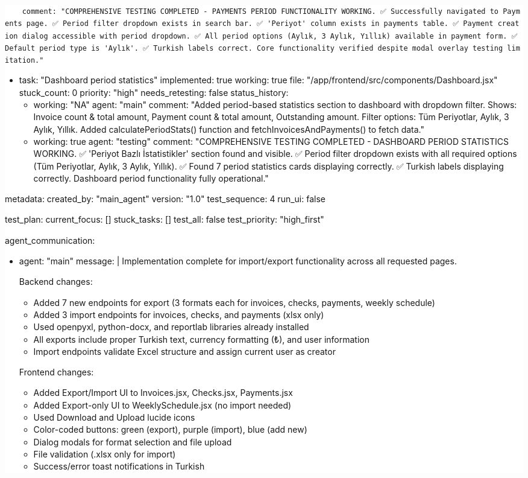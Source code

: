         comment: "COMPREHENSIVE TESTING COMPLETED - PAYMENTS PERIOD FUNCTIONALITY WORKING. ✅ Successfully navigated to Payments page. ✅ Period filter dropdown exists in search bar. ✅ 'Periyot' column exists in payments table. ✅ Payment creation dialog accessible with period dropdown. ✅ All period options (Aylık, 3 Aylık, Yıllık) available in payment form. ✅ Default period type is 'Aylık'. ✅ Turkish labels correct. Core functionality verified despite modal overlay testing limitation."

  - task: "Dashboard period statistics"
    implemented: true
    working: true
    file: "/app/frontend/src/components/Dashboard.jsx"
    stuck_count: 0
    priority: "high"
    needs_retesting: false
    status_history:
      - working: "NA"
        agent: "main"
        comment: "Added period-based statistics section to dashboard with dropdown filter. Shows: Invoice count & total amount, Payment count & total amount, Outstanding amount. Filter options: Tüm Periyotlar, Aylık, 3 Aylık, Yıllık. Added calculatePeriodStats() function and fetchInvoicesAndPayments() to fetch data."
      - working: true
        agent: "testing"
        comment: "COMPREHENSIVE TESTING COMPLETED - DASHBOARD PERIOD STATISTICS WORKING. ✅ 'Periyot Bazlı İstatistikler' section found and visible. ✅ Period filter dropdown exists with all required options (Tüm Periyotlar, Aylık, 3 Aylık, Yıllık). ✅ Found 7 period statistics cards displaying correctly. ✅ Turkish labels displaying correctly. Dashboard period functionality fully operational."

metadata:
  created_by: "main_agent"
  version: "1.0"
  test_sequence: 4
  run_ui: false

test_plan:
  current_focus: []
  stuck_tasks: []
  test_all: false
  test_priority: "high_first"

agent_communication:
  - agent: "main"
    message: |
      Implementation complete for import/export functionality across all requested pages.
      
      Backend changes:
      - Added 7 new endpoints for export (3 formats each for invoices, checks, payments, weekly schedule)
      - Added 3 import endpoints for invoices, checks, and payments (xlsx only)
      - Used openpyxl, python-docx, and reportlab libraries already installed
      - All exports include proper Turkish text, currency formatting (₺), and user information
      - Import endpoints validate Excel structure and assign current user as creator
      
      Frontend changes:
      - Added Export/Import UI to Invoices.jsx, Checks.jsx, Payments.jsx
      - Added Export-only UI to WeeklySchedule.jsx (no import needed)
      - Used Download and Upload lucide icons
      - Color-coded buttons: green (export), purple (import), blue (add new)
      - Dialog modals for format selection and file upload
      - File validation (.xlsx only for import)
      - Success/error toast notifications in Turkish
      